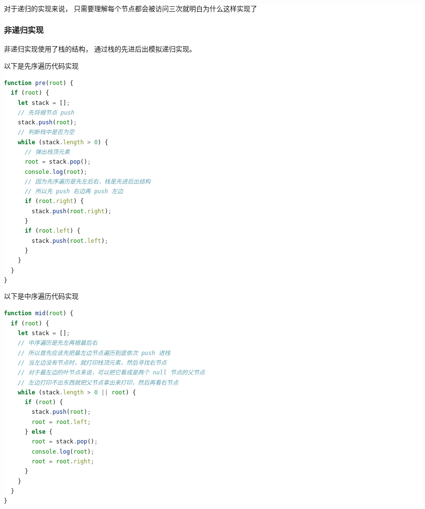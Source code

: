 对于递归的实现来说， 只需要理解每个节点都会被访问三次就明白为什么这样实现了

### 非递归实现

非递归实现使用了栈的结构， 通过栈的先进后出模拟递归实现。

以下是先序遍历代码实现

```js
function pre(root) {
  if (root) {
    let stack = [];
    // 先将根节点 push
    stack.push(root);
    // 判断栈中是否为空
    while (stack.length > 0) {
      // 弹出栈顶元素
      root = stack.pop();
      console.log(root);
      // 因为先序遍历是先左后右，栈是先进后出结构
      // 所以先 push 右边再 push 左边
      if (root.right) {
        stack.push(root.right);
      }
      if (root.left) {
        stack.push(root.left);
      }
    }
  }
}
```

以下是中序遍历代码实现

```js
function mid(root) {
  if (root) {
    let stack = [];
    // 中序遍历是先左再根最后右
    // 所以首先应该先把最左边节点遍历到底依次 push 进栈
    // 当左边没有节点时，就打印栈顶元素，然后寻找右节点
    // 对于最左边的叶节点来说，可以把它看成是两个 null 节点的父节点
    // 左边打印不出东西就把父节点拿出来打印，然后再看右节点
    while (stack.length > 0 || root) {
      if (root) {
        stack.push(root);
        root = root.left;
      } else {
        root = stack.pop();
        console.log(root);
        root = root.right;
      }
    }
  }
}
```
